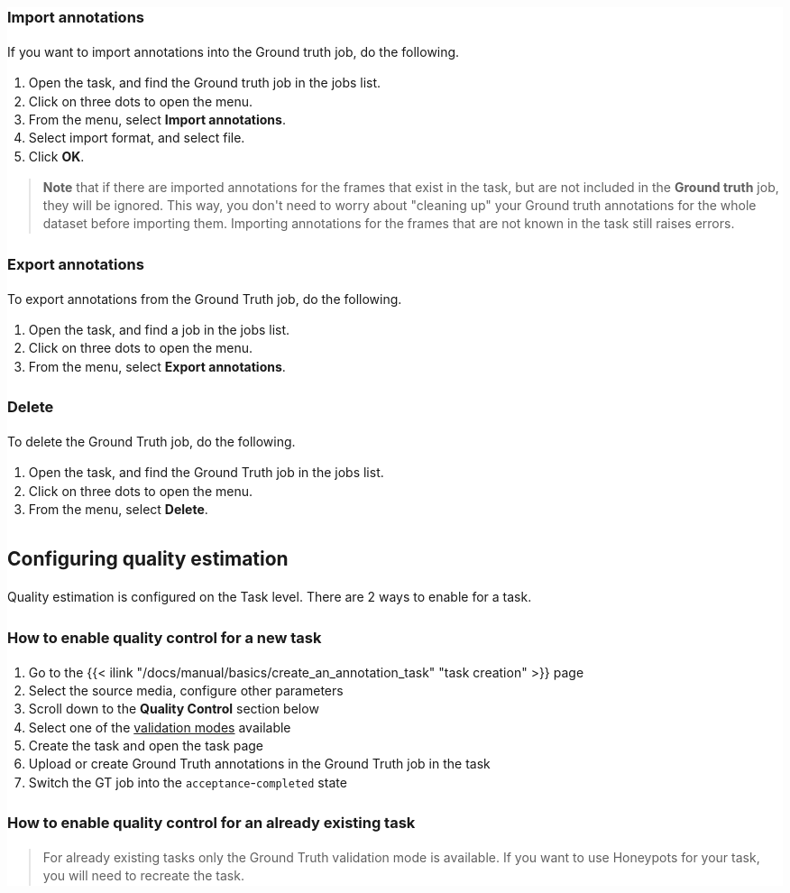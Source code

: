 ### Import annotations

If you want to import annotations into the Ground truth job, do the following.

1. Open the task, and find the Ground truth job in the jobs list.
2. Click on three dots to open the menu.
3. From the menu, select **Import annotations**.
4. Select import format, and select file.
5. Click **OK**.

> **Note** that if there are imported annotations for the frames that exist in the task,
> but are not included in the **Ground truth** job, they will be ignored.
> This way, you don't need to worry about "cleaning up" your Ground truth
> annotations for the whole dataset before importing them.
> Importing annotations for the frames that are not known in the task still raises errors.

### Export annotations

To export annotations from the Ground Truth job, do the following.

1. Open the task, and find a job in the jobs list.
2. Click on three dots to open the menu.
3. From the menu, select **Export annotations**.

### Delete

To delete the Ground Truth job, do the following.

1. Open the task, and find the Ground Truth job in the jobs list.
2. Click on three dots to open the menu.
3. From the menu, select **Delete**.

## Configuring quality estimation <a id="configuration"></a>

Quality estimation is configured on the Task level. There are 2 ways to enable for a task.

### How to enable quality control for a new task <a id="enable-in-new-task" ></a>

1. Go to the {{< ilink "/docs/manual/basics/create_an_annotation_task" "task creation" >}} page
2. Select the source media, configure other parameters
3. Scroll down to the **Quality Control** section below
4. Select one of the [validation modes]() available
5. Create the task and open the task page
6. Upload or create Ground Truth annotations in the Ground Truth job in the task
7. Switch the GT job into the `acceptance`-`completed` state

### How to enable quality control for an already existing task <a id="enable-in-existing-task" ></a>

> For already existing tasks only the Ground Truth validation mode is available. If you want
> to use Honeypots for your task, you will need to recreate the task.
